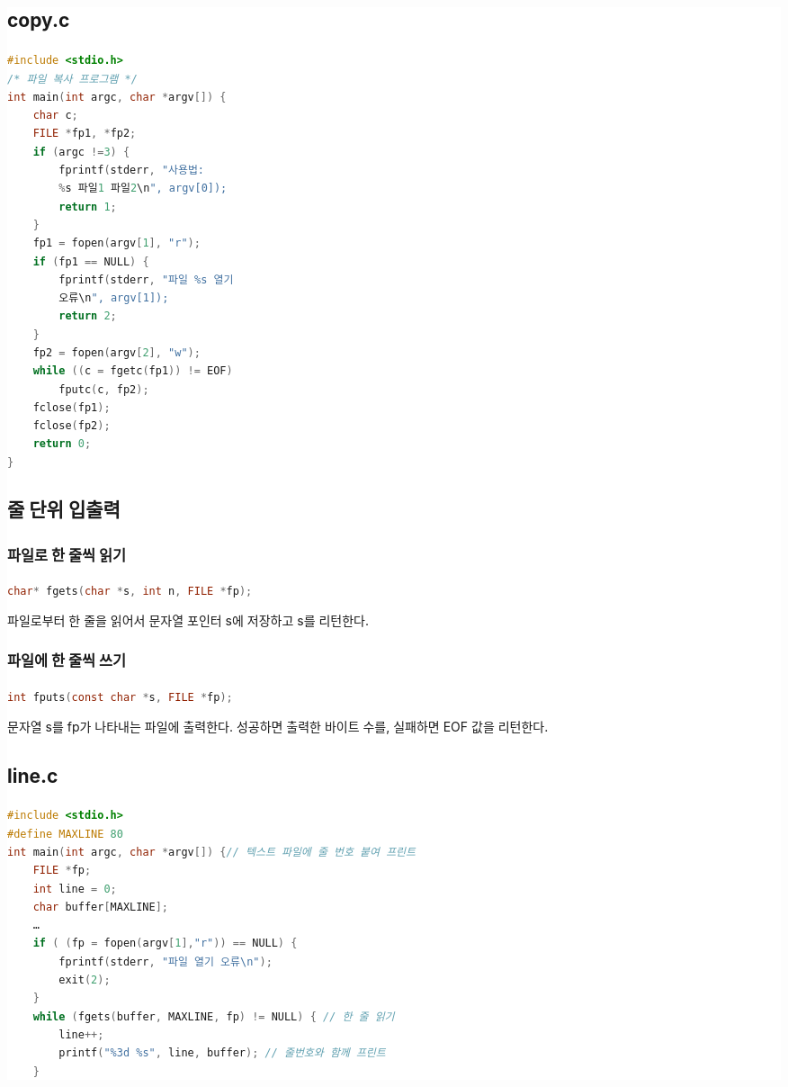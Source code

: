 ## copy.c

```c
#include <stdio.h>
/* 파일 복사 프로그램 */
int main(int argc, char *argv[]) {
	char c;
	FILE *fp1, *fp2;
	if (argc !=3) {
		fprintf(stderr, "사용법: 
		%s 파일1 파일2\n", argv[0]);
		return 1;
	}
	fp1 = fopen(argv[1], "r");
	if (fp1 == NULL) {
		fprintf(stderr, "파일 %s 열기
		오류\n", argv[1]);
		return 2;
	}
	fp2 = fopen(argv[2], "w");
	while ((c = fgetc(fp1)) != EOF)
		fputc(c, fp2);
	fclose(fp1);
	fclose(fp2);
	return 0;
}
```

## 줄 단위 입출력

### 파일로 한 줄씩 읽기

```c
char* fgets(char *s, int n, FILE *fp);
```

파일로부터 한 줄을 읽어서 문자열 포인터 s에 저장하고 s를 리턴한다.

### 파일에 한 줄씩 쓰기

```c
int fputs(const char *s, FILE *fp);
```

문자열 s를 fp가 나타내는 파일에 출력한다. 성공하면 출력한 바이트 수를, 
실패하면 EOF 값을 리턴한다.

## line.c

```c
#include <stdio.h>
#define MAXLINE 80
int main(int argc, char *argv[]) {// 텍스트 파일에 줄 번호 붙여 프린트
	FILE *fp;
	int line = 0;
	char buffer[MAXLINE];
	…
	if ( (fp = fopen(argv[1],"r")) == NULL) {
		fprintf(stderr, "파일 열기 오류\n");
		exit(2);
	}
	while (fgets(buffer, MAXLINE, fp) != NULL) { // 한 줄 읽기
		line++;
		printf("%3d %s", line, buffer); // 줄번호와 함께 프린트
	}
```
